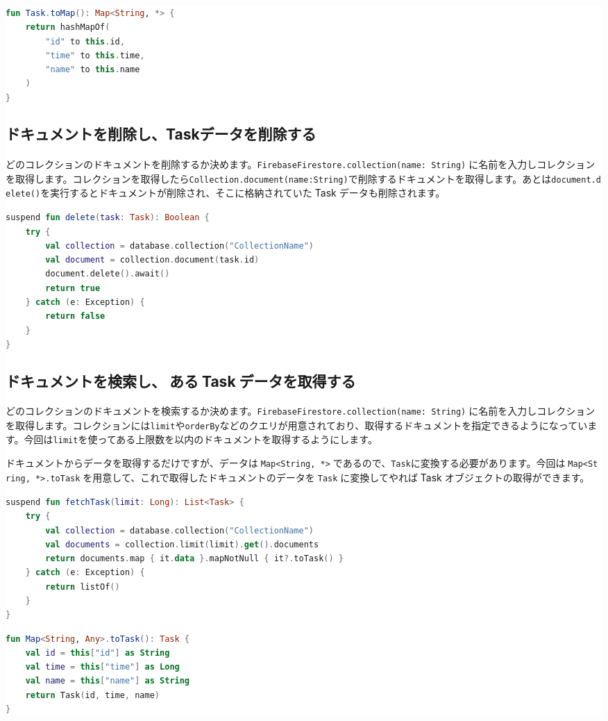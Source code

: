 ```kotlin
fun Task.toMap(): Map<String, *> {
    return hashMapOf(
        "id" to this.id,
        "time" to this.time,
        "name" to this.name
    )
}
```

## ドキュメントを削除し、Taskデータを削除する

どのコレクションのドキュメントを削除するか決めます。`FirebaseFirestore.collection(name: String)` に名前を入力しコレクションを取得します。コレクションを取得したら`Collection.document(name:String)`で削除するドキュメントを取得します。あとは`document.delete()`を実行するとドキュメントが削除され、そこに格納されていた Task データも削除されます。

```kotlin
suspend fun delete(task: Task): Boolean {
    try {
        val collection = database.collection("CollectionName")
        val document = collection.document(task.id)
        document.delete().await()
        return true
    } catch (e: Exception) {
        return false
    }
}
```


## ドキュメントを検索し、 ある Task データを取得する

どのコレクションのドキュメントを検索するか決めます。`FirebaseFirestore.collection(name: String)` に名前を入力しコレクションを取得します。コレクションには`limit`や`orderBy`などのクエリが用意されており、取得するドキュメントを指定できるようになっています。今回は`limit`を使ってある上限数を以内のドキュメントを取得するようにします。

ドキュメントからデータを取得するだけですが、データは `Map<String, *>` であるので、`Task`に変換する必要があります。今回は `Map<String, *>.toTask` を用意して、これで取得したドキュメントのデータを `Task` に変換してやれば Task オブジェクトの取得ができます。

```kotlin
suspend fun fetchTask(limit: Long): List<Task> {
    try {
        val collection = database.collection("CollectionName")
        val documents = collection.limit(limit).get().documents
        return documents.map { it.data }.mapNotNull { it?.toTask() }
    } catch (e: Exception) {
        return listOf()
    }
}
```

```kotlin
fun Map<String, Any>.toTask(): Task {
    val id = this["id"] as String
    val time = this["time"] as Long
    val name = this["name"] as String
    return Task(id, time, name)
}
```
